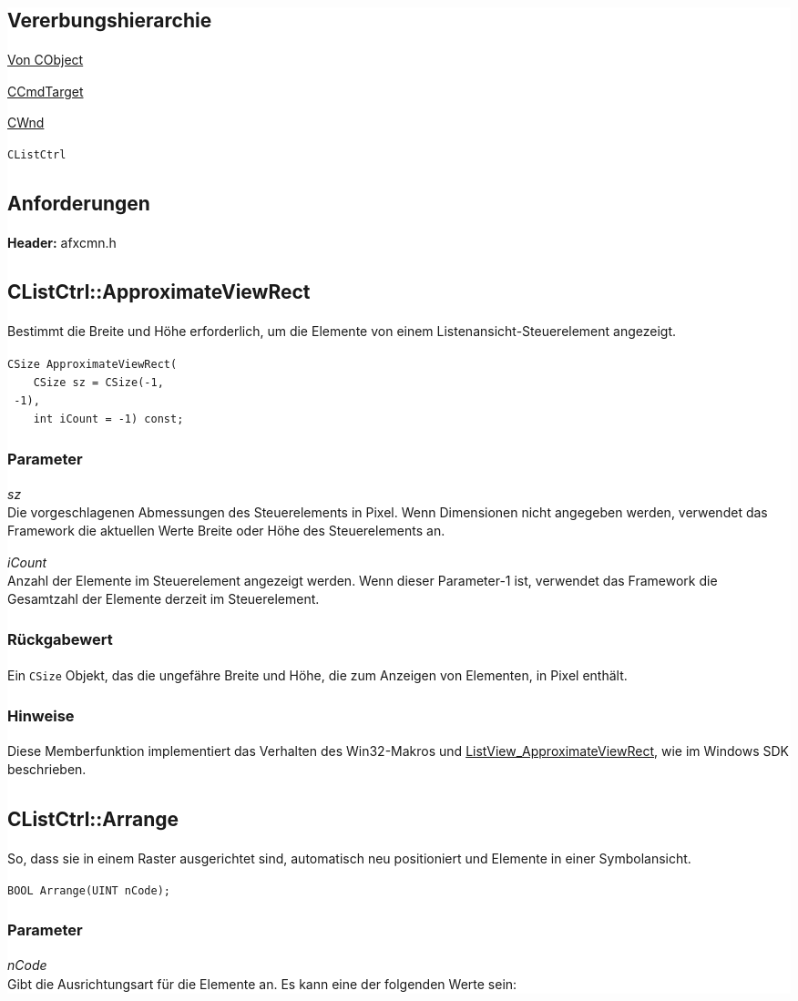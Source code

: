 ## <a name="inheritance-hierarchy"></a>Vererbungshierarchie  
 [Von CObject](cobject-class.md)  
  
 [CCmdTarget](ccmdtarget-class.md)  
  
 [CWnd](cwnd-class.md)  
  
 `CListCtrl`  
  
## <a name="requirements"></a>Anforderungen  
 **Header:** afxcmn.h  
  
##  <a name="approximateviewrect"></a>  CListCtrl::ApproximateViewRect  
 Bestimmt die Breite und Höhe erforderlich, um die Elemente von einem Listenansicht-Steuerelement angezeigt.  
  
```  
CSize ApproximateViewRect(
    CSize sz = CSize(-1,  
 -1),  
    int iCount = -1) const;  
```  
  
### <a name="parameters"></a>Parameter  
 *sz*  
 Die vorgeschlagenen Abmessungen des Steuerelements in Pixel. Wenn Dimensionen nicht angegeben werden, verwendet das Framework die aktuellen Werte Breite oder Höhe des Steuerelements an.  
  
 *iCount*  
 Anzahl der Elemente im Steuerelement angezeigt werden. Wenn dieser Parameter-1 ist, verwendet das Framework die Gesamtzahl der Elemente derzeit im Steuerelement.  
  
### <a name="return-value"></a>Rückgabewert  
 Ein `CSize` Objekt, das die ungefähre Breite und Höhe, die zum Anzeigen von Elementen, in Pixel enthält.  
  
### <a name="remarks"></a>Hinweise  
 Diese Memberfunktion implementiert das Verhalten des Win32-Makros und [ListView_ApproximateViewRect](http://msdn.microsoft.com/library/windows/desktop/bb761231), wie im Windows SDK beschrieben.  
  
##  <a name="arrange"></a>  CListCtrl::Arrange  
 So, dass sie in einem Raster ausgerichtet sind, automatisch neu positioniert und Elemente in einer Symbolansicht.  
  
```  
BOOL Arrange(UINT nCode);
```  
  
### <a name="parameters"></a>Parameter  
 *nCode*  
 Gibt die Ausrichtungsart für die Elemente an. Es kann eine der folgenden Werte sein:  
  